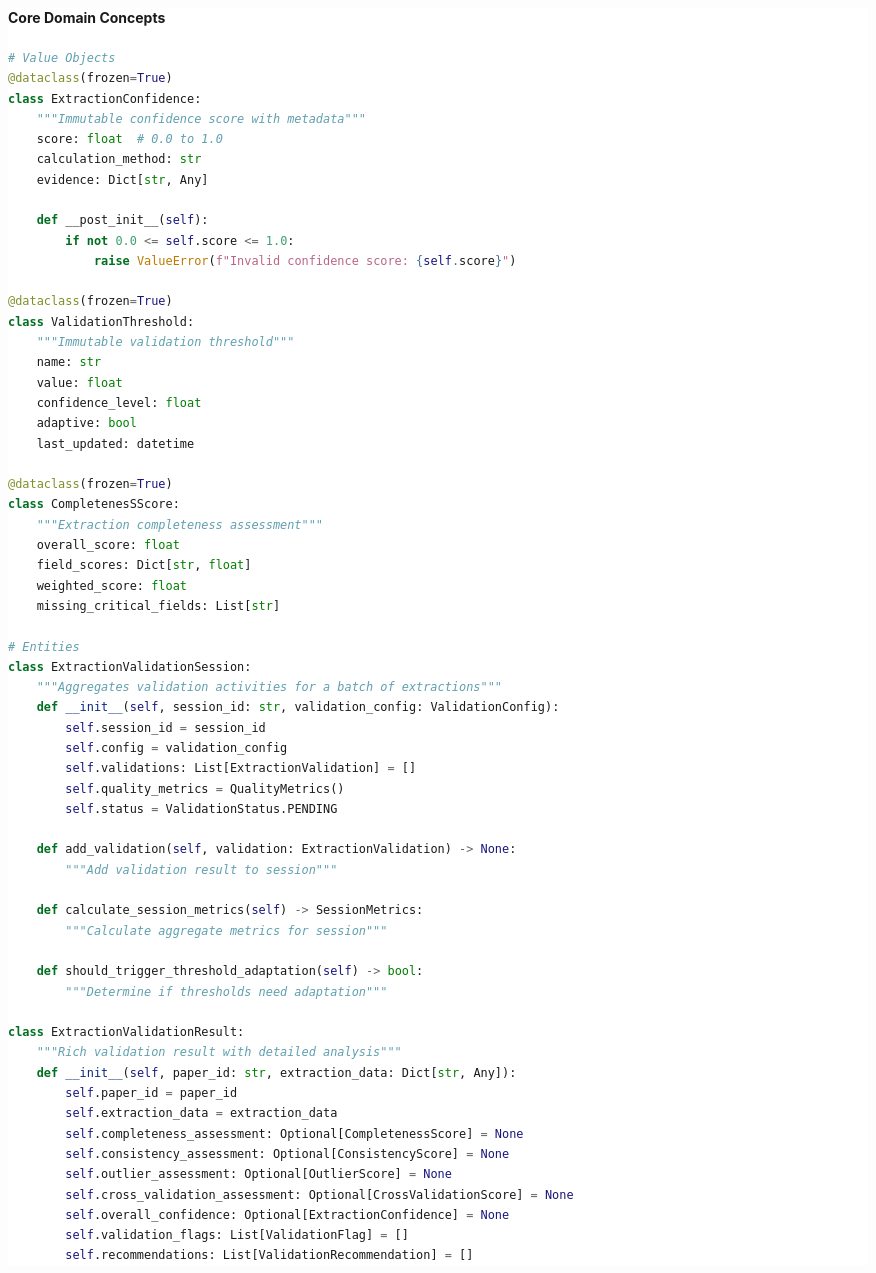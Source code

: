 #### Core Domain Concepts

```python
# Value Objects
@dataclass(frozen=True)
class ExtractionConfidence:
    """Immutable confidence score with metadata"""
    score: float  # 0.0 to 1.0
    calculation_method: str
    evidence: Dict[str, Any]
    
    def __post_init__(self):
        if not 0.0 <= self.score <= 1.0:
            raise ValueError(f"Invalid confidence score: {self.score}")

@dataclass(frozen=True)
class ValidationThreshold:
    """Immutable validation threshold"""
    name: str
    value: float
    confidence_level: float
    adaptive: bool
    last_updated: datetime

@dataclass(frozen=True)
class CompletenesSScore:
    """Extraction completeness assessment"""
    overall_score: float
    field_scores: Dict[str, float]
    weighted_score: float
    missing_critical_fields: List[str]

# Entities
class ExtractionValidationSession:
    """Aggregates validation activities for a batch of extractions"""
    def __init__(self, session_id: str, validation_config: ValidationConfig):
        self.session_id = session_id
        self.config = validation_config
        self.validations: List[ExtractionValidation] = []
        self.quality_metrics = QualityMetrics()
        self.status = ValidationStatus.PENDING
    
    def add_validation(self, validation: ExtractionValidation) -> None:
        """Add validation result to session"""
        
    def calculate_session_metrics(self) -> SessionMetrics:
        """Calculate aggregate metrics for session"""
        
    def should_trigger_threshold_adaptation(self) -> bool:
        """Determine if thresholds need adaptation"""

class ExtractionValidationResult:
    """Rich validation result with detailed analysis"""
    def __init__(self, paper_id: str, extraction_data: Dict[str, Any]):
        self.paper_id = paper_id
        self.extraction_data = extraction_data
        self.completeness_assessment: Optional[CompletenessScore] = None
        self.consistency_assessment: Optional[ConsistencyScore] = None
        self.outlier_assessment: Optional[OutlierScore] = None
        self.cross_validation_assessment: Optional[CrossValidationScore] = None
        self.overall_confidence: Optional[ExtractionConfidence] = None
        self.validation_flags: List[ValidationFlag] = []
        self.recommendations: List[ValidationRecommendation] = []
```